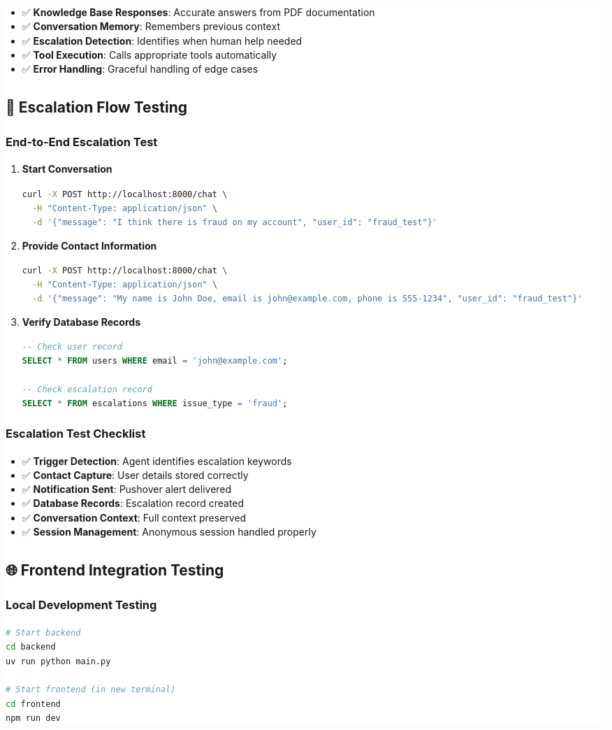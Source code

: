- ✅ **Knowledge Base Responses**: Accurate answers from PDF documentation
- ✅ **Conversation Memory**: Remembers previous context
- ✅ **Escalation Detection**: Identifies when human help needed
- ✅ **Tool Execution**: Calls appropriate tools automatically
- ✅ **Error Handling**: Graceful handling of edge cases

## 🚨 Escalation Flow Testing

### End-to-End Escalation Test

1. **Start Conversation**

   ```bash
   curl -X POST http://localhost:8000/chat \
     -H "Content-Type: application/json" \
     -d '{"message": "I think there is fraud on my account", "user_id": "fraud_test"}'
   ```

2. **Provide Contact Information**

   ```bash
   curl -X POST http://localhost:8000/chat \
     -H "Content-Type: application/json" \
     -d '{"message": "My name is John Doe, email is john@example.com, phone is 555-1234", "user_id": "fraud_test"}'
   ```

3. **Verify Database Records**

   ```sql
   -- Check user record
   SELECT * FROM users WHERE email = 'john@example.com';

   -- Check escalation record
   SELECT * FROM escalations WHERE issue_type = 'fraud';
   ```

### Escalation Test Checklist

- ✅ **Trigger Detection**: Agent identifies escalation keywords
- ✅ **Contact Capture**: User details stored correctly
- ✅ **Notification Sent**: Pushover alert delivered
- ✅ **Database Records**: Escalation record created
- ✅ **Conversation Context**: Full context preserved
- ✅ **Session Management**: Anonymous session handled properly

## 🌐 Frontend Integration Testing

### Local Development Testing

```bash
# Start backend
cd backend
uv run python main.py

# Start frontend (in new terminal)
cd frontend
npm run dev
```
